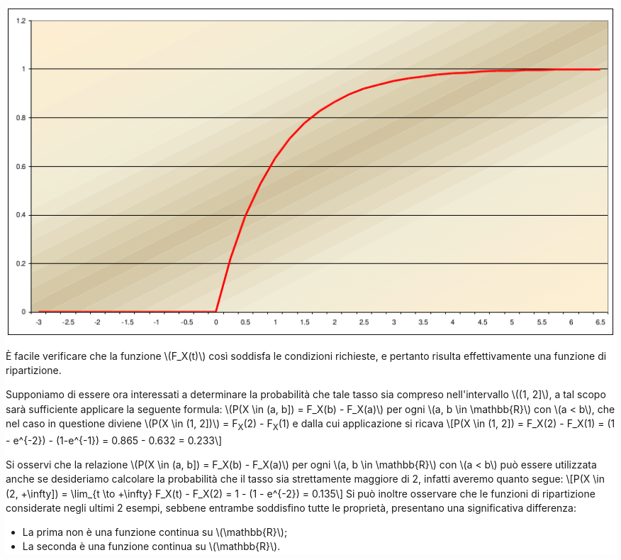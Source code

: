 <p><img src="Lezioni/screenshot_2018-03-14_12-08-28.png" alt="screenshot_2018-03-14_12-08-28.png" />
</p>
</div>

<p>
È facile verificare che la funzione \(F_X(t)\) così soddisfa le condizioni richieste, e pertanto risulta effettivamente una
funzione di ripartizione.
</p>

<p>
Supponiamo di essere ora interessati a determinare la probabilità che tale tasso sia compreso nell'intervallo \((1, 2]\), a
tal scopo sarà sufficiente applicare la seguente formula: \(P(X \in (a, b]) = F_X(b) - F_X(a)\) per ogni \(a, b \in \mathbb{R}\) con \(a < b\),
che nel caso in questione diviene \(P(X \in (1, 2])\) = F<sub>X</sub>(2) - F<sub>X</sub>(1) e dalla cui applicazione si ricava
\[P(X \in (1, 2]) = F_X(2) - F_X(1) = (1 - e^{-2}) - (1-e^{-1}) = 0.865 - 0.632 = 0.233\]
</p>

<p>
Si osservi che la relazione \(P(X \in (a, b]) = F_X(b) - F_X(a)\) per ogni \(a, b \in \mathbb{R}\) con \(a < b\) può essere utilizzata
anche se desideriamo calcolare la probabilità che il tasso sia strettamente maggiore di 2, infatti averemo quanto segue:
\[P(X \in (2, +\infty]) = \lim_{t \to +\infty} F_X(t) - F_X(2) = 1 - (1 - e^{-2}) = 0.135\]
Si può inoltre osservare che le funzioni di ripartizione considerate negli ultimi 2 esempi, sebbene entrambe soddisfino
tutte le proprietà, presentano una significativa differenza:
</p>
<ul class="org-ul">
<li>La prima non è una funzione continua su \(\mathbb{R}\);</li>
<li>La seconda è una funzione continua su \(\mathbb{R}\).</li>
</ul>
